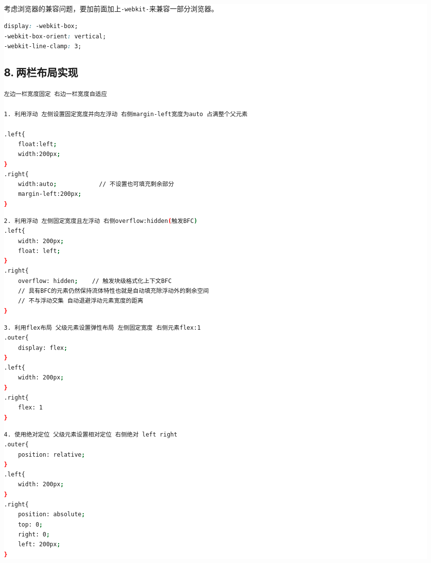 考虑浏览器的兼容问题，要加前面加上`-webkit-`来兼容一部分浏览器。

```css
display: -webkit-box;
-webkit-box-orient: vertical;
-webkit-line-clamp: 3;
```



## 8. 两栏布局实现

```sh
左边一栏宽度固定 右边一栏宽度自适应

1. 利用浮动 左侧设置固定宽度并向左浮动 右侧margin-left宽度为auto 占满整个父元素

.left{
	float:left;
	width:200px;
}
.right{
	width:auto;            // 不设置也可填充剩余部分
	margin-left:200px;
}
```

```sh
2. 利用浮动 左侧固定宽度且左浮动 右侧overflow:hidden(触发BFC)
.left{
	width: 200px;
	float: left;
}
.right{
	overflow: hidden;    // 触发块级格式化上下文BFC
	// 具有BFC的元素仍然保持流体特性也就是自动填充除浮动外的剩余空间
	// 不与浮动交集 自动退避浮动元素宽度的距离
}
```

```sh
3. 利用flex布局 父级元素设置弹性布局 左侧固定宽度 右侧元素flex:1
.outer{
	display: flex;
}
.left{
	width: 200px;
}
.right{
	flex: 1
}
```

```sh
4. 使用绝对定位 父级元素设置相对定位 右侧绝对 left right
.outer{
	position: relative;
}
.left{
	width: 200px;
}
.right{
	position: absolute;
	top: 0;
	right: 0;
	left: 200px;
}
```